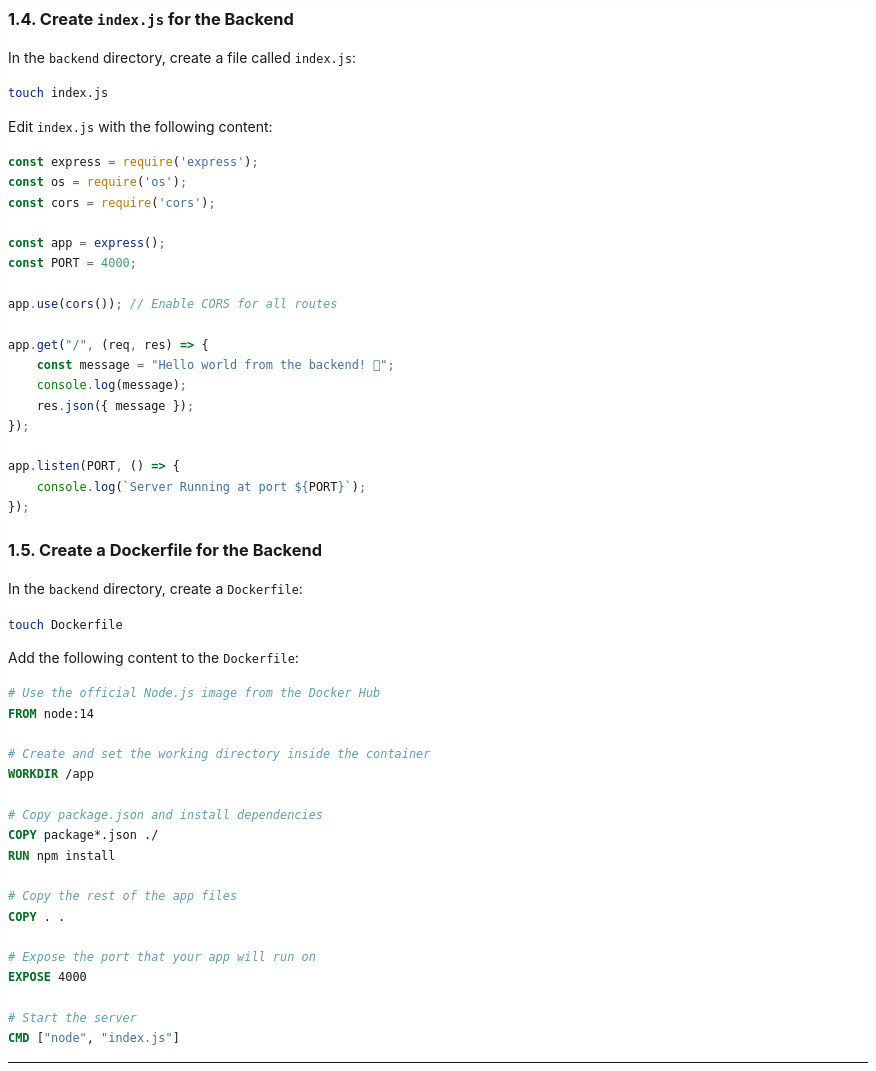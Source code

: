 ### 1.4. Create `index.js` for the Backend

In the `backend` directory, create a file called `index.js`:

```bash
touch index.js
```

Edit `index.js` with the following content:

```javascript
const express = require('express');
const os = require('os');
const cors = require('cors');

const app = express();
const PORT = 4000;

app.use(cors()); // Enable CORS for all routes

app.get("/", (req, res) => {
    const message = "Hello world from the backend! 🚀";
    console.log(message);
    res.json({ message });
});

app.listen(PORT, () => {
    console.log(`Server Running at port ${PORT}`);
});
```

### 1.5. Create a Dockerfile for the Backend
In the `backend` directory, create a `Dockerfile`:

```bash
touch Dockerfile
```

Add the following content to the `Dockerfile`:

```Dockerfile
# Use the official Node.js image from the Docker Hub
FROM node:14

# Create and set the working directory inside the container
WORKDIR /app

# Copy package.json and install dependencies
COPY package*.json ./
RUN npm install

# Copy the rest of the app files
COPY . .

# Expose the port that your app will run on
EXPOSE 4000

# Start the server
CMD ["node", "index.js"]
```
---
